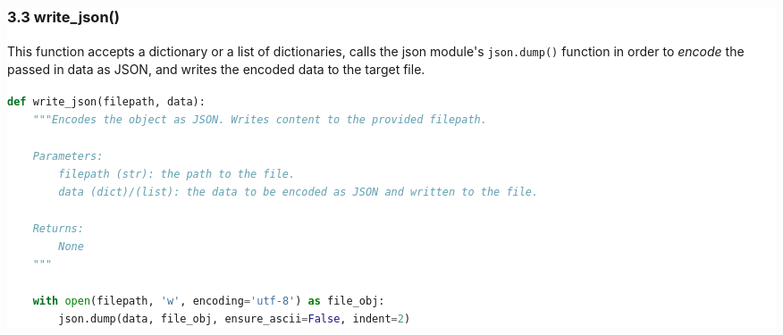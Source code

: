 ### 3.3 write_json()

This function accepts a dictionary or a list of dictionaries, calls the json module's `json.dump()` function in order to _encode_ the passed in data as JSON, and writes the encoded data to the target
file.

```python
def write_json(filepath, data):
    """Encodes the object as JSON. Writes content to the provided filepath.

    Parameters:
        filepath (str): the path to the file.
        data (dict)/(list): the data to be encoded as JSON and written to the file.

    Returns:
        None
    """

    with open(filepath, 'w', encoding='utf-8') as file_obj:
        json.dump(data, file_obj, ensure_ascii=False, indent=2)
```
